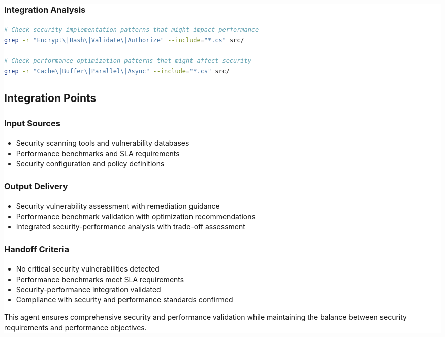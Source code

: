 ### Integration Analysis
```bash
# Check security implementation patterns that might impact performance
grep -r "Encrypt\|Hash\|Validate\|Authorize" --include="*.cs" src/

# Check performance optimization patterns that might affect security
grep -r "Cache\|Buffer\|Parallel\|Async" --include="*.cs" src/
```

## Integration Points

### Input Sources
- Security scanning tools and vulnerability databases
- Performance benchmarks and SLA requirements
- Security configuration and policy definitions

### Output Delivery
- Security vulnerability assessment with remediation guidance
- Performance benchmark validation with optimization recommendations
- Integrated security-performance analysis with trade-off assessment

### Handoff Criteria
- No critical security vulnerabilities detected
- Performance benchmarks meet SLA requirements
- Security-performance integration validated
- Compliance with security and performance standards confirmed

This agent ensures comprehensive security and performance validation while maintaining the balance between security requirements and performance objectives.
